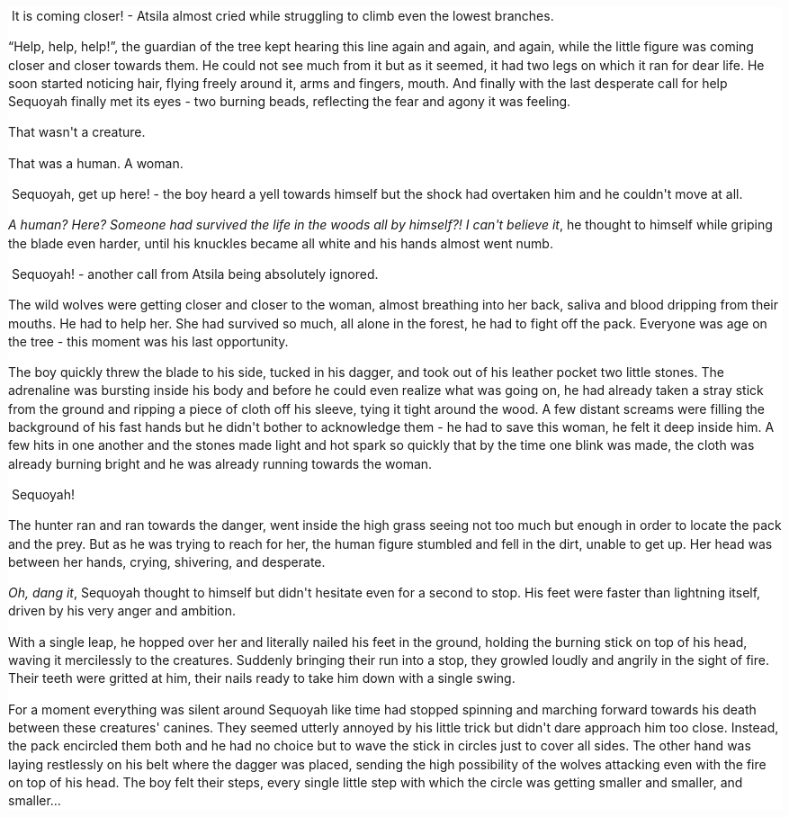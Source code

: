 &#150; It is coming closer! - Atsila almost cried while struggling to climb even the lowest branches.

“Help, help, help!”, the guardian of the tree kept hearing this line again and again, and again, while the little figure was coming closer and closer towards them. He could not see much from it but as it seemed, it had two legs on which it ran for dear life. He soon started noticing hair, flying freely around it, arms and fingers, mouth. And finally with the last desperate call for help Sequoyah finally met its eyes - two burning beads, reflecting the fear and agony it was feeling.

That wasn't a creature.

That was a human. A woman.

&#150; Sequoyah, get up here! - the boy heard a yell towards himself but the shock had overtaken him and he couldn't move at all.

*A human? Here? Someone had survived the life in the woods all by himself?! I can't believe it*, he thought to himself while griping the blade even harder, until his knuckles became all white and his hands almost went numb.

&#150; Sequoyah! - another call from Atsila being absolutely ignored.

The wild wolves were getting closer and closer to the woman, almost breathing into her back, saliva and blood dripping from their mouths. He had to help her. She had survived so much, all alone in the forest, he had to fight off the pack. Everyone was age on the tree - this moment was his last opportunity.

The boy quickly threw the blade to his side, tucked in his dagger, and took out of his leather pocket two little stones. The adrenaline was bursting inside his body and before he could even realize what was going on, he had already taken a stray stick from the ground and ripping a piece of cloth off his sleeve, tying it tight around the wood. A few distant screams were filling the background of his fast hands but he didn't bother to acknowledge them - he had to save this woman, he felt it deep inside him. A few hits in one another and the stones made light and hot spark so quickly that by the time one blink was made, the cloth was already burning bright and he was already running towards the woman.

&#150; Sequoyah! 

The hunter ran and ran towards the danger, went inside the high grass seeing not too much but enough in order to locate the pack and the prey. But as he was trying to reach for her, the human figure stumbled and fell in the dirt, unable to get up. Her head was between her hands, crying, shivering, and desperate.

*Oh, dang it*, Sequoyah thought to himself but didn't hesitate even for a second to stop. His feet were faster than lightning itself, driven by his very anger and ambition.

With a single leap, he hopped over her and literally nailed his feet in the ground, holding the burning stick on top of his head, waving it mercilessly to the creatures. Suddenly bringing their run into a stop, they growled loudly and angrily in the sight of fire. Their teeth were gritted at him, their nails ready to take him down with a single swing. 

For a moment everything was silent around Sequoyah like time had stopped spinning and marching forward towards his death between these creatures' canines. They seemed utterly annoyed by his little trick but didn't dare approach him too close. Instead, the pack encircled them both and he had no choice but to wave the stick in circles just to cover all sides. The other hand was laying restlessly on his belt where the dagger was placed, sending the high possibility of the wolves attacking even with the fire on top of his head. The boy felt their steps, every single little step with which the circle was getting smaller and smaller, and smaller…
